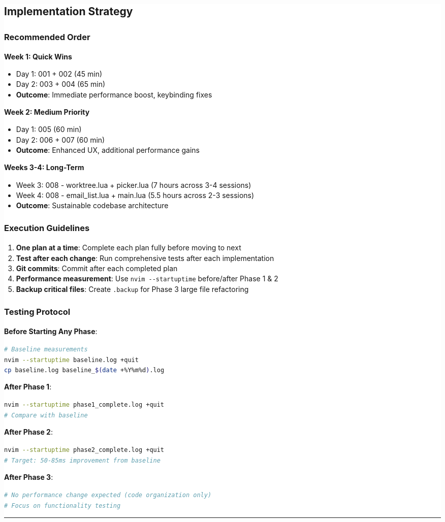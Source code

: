 
## Implementation Strategy

### Recommended Order

**Week 1: Quick Wins**
- Day 1: 001 + 002 (45 min)
- Day 2: 003 + 004 (65 min)
- **Outcome**: Immediate performance boost, keybinding fixes

**Week 2: Medium Priority**
- Day 1: 005 (60 min)
- Day 2: 006 + 007 (60 min)
- **Outcome**: Enhanced UX, additional performance gains

**Weeks 3-4: Long-Term**
- Week 3: 008 - worktree.lua + picker.lua (7 hours across 3-4 sessions)
- Week 4: 008 - email_list.lua + main.lua (5.5 hours across 2-3 sessions)
- **Outcome**: Sustainable codebase architecture

### Execution Guidelines

1. **One plan at a time**: Complete each plan fully before moving to next
2. **Test after each change**: Run comprehensive tests after each implementation
3. **Git commits**: Commit after each completed plan
4. **Performance measurement**: Use `nvim --startuptime` before/after Phase 1 & 2
5. **Backup critical files**: Create `.backup` for Phase 3 large file refactoring

### Testing Protocol

**Before Starting Any Phase**:
```bash
# Baseline measurements
nvim --startuptime baseline.log +quit
cp baseline.log baseline_$(date +%Y%m%d).log
```

**After Phase 1**:
```bash
nvim --startuptime phase1_complete.log +quit
# Compare with baseline
```

**After Phase 2**:
```bash
nvim --startuptime phase2_complete.log +quit
# Target: 50-85ms improvement from baseline
```

**After Phase 3**:
```bash
# No performance change expected (code organization only)
# Focus on functionality testing
```

---